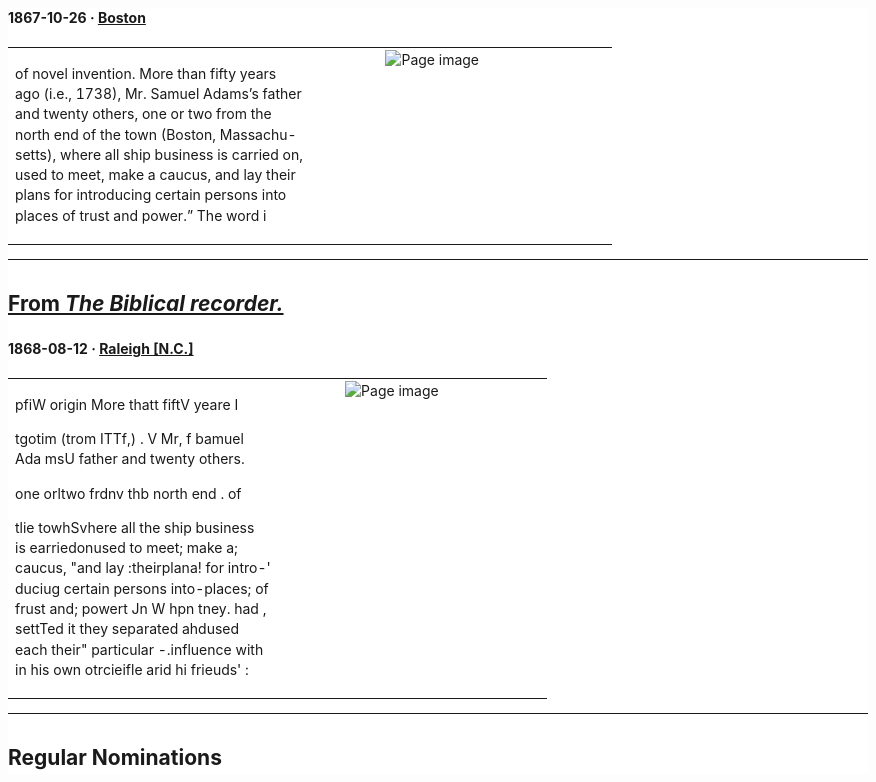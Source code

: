 #### 1867-10-26 &middot; [Boston](http://dbpedia.org/resource/Boston)

<table style="width: 100%;"><tr><td style="width: 50%">

  
of novel invention. More than fifty years  
ago (i.e., 1738), Mr. Samuel Adams’s father  
and twenty others, one or two from the  
north end of the town (Boston, Massachu-  
setts), where all ship business is carried on,  
used to meet, make a caucus, and lay their  
plans for introducing certain persons into  
places of trust and power.” The word i
</td><td style="width: 50%; max-height: 75%; margin: auto; display: block;">
<img alt="Page image" src="https://iiif.archive.org/image/iiif/2/sim_living-age_1867-10-26_95_1221%2Fsim_living-age_1867-10-26_95_1221_jp2.zip%2Fsim_living-age_1867-10-26_95_1221_jp2%2Fsim_living-age_1867-10-26_95_1221_0031.jp2/pct:14.653558052434457,9.774665042630938,37.453183520599254,10.53593179049939/600,/0/default.jpg"/>
</td>
</tr></table>

---

## [From _The Biblical recorder._](https://newspapers.digitalnc.org/lccn/sn89071083/1868-08-12/ed-1/seq-2/)

#### 1868-08-12 &middot; [Raleigh [N.C.]](http://dbpedia.org/resource/Raleigh%2C_North_Carolina)

<table style="width: 100%;"><tr><td style="width: 50%">

  
pfiW origin More thatt fiftV yeare I  
  
tgotim (trom ITTf,) . V Mr, f bamuel  
Ada msU father and twenty others.  
  
one orltwo frdnv thb north end . of  
  
tlie towhSvhere all the ship business  
is earriedonused to meet; make a;  
caucus, &quot;and lay :theirplana! for intro-&#x27;  
duciug certain persons into-places; of  
frust and; powert Jn W hpn tney. had ,  
settTed it they separated ahdused  
each their&quot; particular -.influence with­  
in his own otrcieifle arid hi frieuds&#x27; :
</td><td style="width: 50%; max-height: 75%; margin: auto; display: block;">
<img alt="Page image" src="https://newspapers.digitalnc.org/images/iiif/batch_ncu_BibRecRal17n_ver01%2Fdata%2F1868081201%2F0122.jp2/pct:63.285432516201745,29.045600248164614,11.820231051000281,6.214455588873953/!600,600/0/default.jpg"/>
</td>
</tr></table>

---

## Regular Nominations
